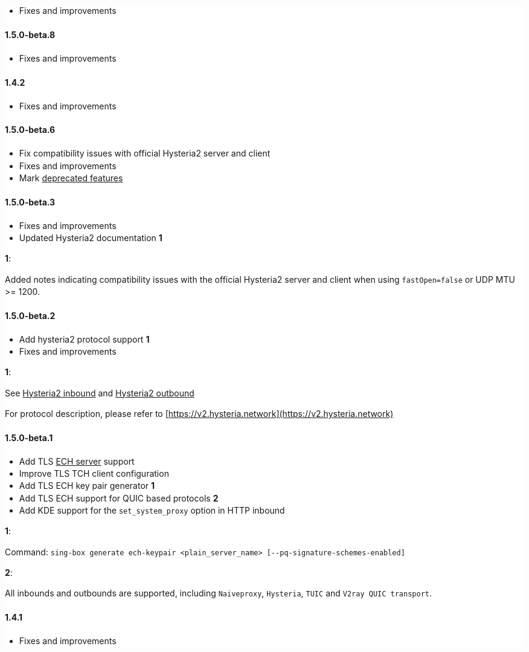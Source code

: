 - Fixes and improvements

#### 1.5.0-beta.8

- Fixes and improvements

#### 1.4.2

- Fixes and improvements

#### 1.5.0-beta.6

- Fix compatibility issues with official Hysteria2 server and client
- Fixes and improvements
- Mark [deprecated features](/deprecated/)

#### 1.5.0-beta.3

- Fixes and improvements
- Updated Hysteria2 documentation **1**

**1**:

Added notes indicating compatibility issues with the official
Hysteria2 server and client when using `fastOpen=false` or UDP MTU >= 1200.

#### 1.5.0-beta.2

- Add hysteria2 protocol support **1**
- Fixes and improvements

**1**:

See [Hysteria2 inbound](/configuration/inbound/hysteria2/) and [Hysteria2 outbound](/configuration/outbound/hysteria2/)

For protocol description, please refer to [https://v2.hysteria.network](https://v2.hysteria.network)

#### 1.5.0-beta.1

- Add TLS [ECH server](/configuration/shared/tls/) support
- Improve TLS TCH client configuration
- Add TLS ECH key pair generator **1**
- Add TLS ECH support for QUIC based protocols **2**
- Add KDE support for the `set_system_proxy` option in HTTP inbound

**1**:

Command: `sing-box generate ech-keypair <plain_server_name> [--pq-signature-schemes-enabled]`

**2**:

All inbounds and outbounds are supported, including `Naiveproxy`, `Hysteria`, `TUIC` and `V2ray QUIC transport`.

#### 1.4.1

- Fixes and improvements


[#9]: https://github.com/SagerNet/sing-box/pull/9